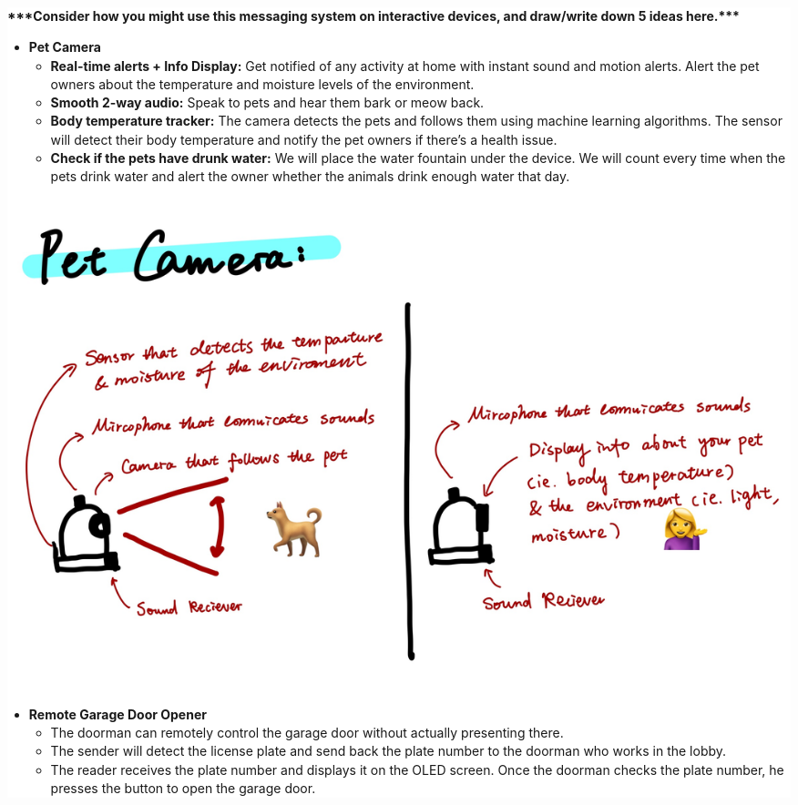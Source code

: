 **\*\*\*Consider how you might use this messaging system on interactive devices, and draw/write down 5 ideas here.\*\*\***

* __Pet Camera__
  * __Real-time alerts + Info Display:__ Get notified of any activity at home with instant sound and motion alerts. Alert the pet owners about the temperature and moisture levels of the environment. 
  * __Smooth 2-way audio:__ Speak to pets and hear them bark or meow back. 
  * __Body temperature tracker:__ The camera detects the pets and follows them using machine learning algorithms. The sensor will detect their body temperature and notify the pet owners if there’s a health issue. 
  * __Check if the pets have drunk water:__ We will place the water fountain under the device. We will count every time when the pets drink water and alert the owner whether the animals drink enough water that day.  

![a-design-1](https://github.com/ryleeliyixuan/Interactive-Lab-Hub/blob/Fall2021/Lab%206/a-design-2.jpg)

* __Remote Garage Door Opener__
  * The doorman can remotely control the garage door without actually presenting there.  
  * The sender will detect the license plate and send back the plate number to the doorman who works in the lobby.
  * The reader receives the plate number and displays it on the OLED screen. Once the doorman checks the plate number, he presses the button to open the garage door. 
